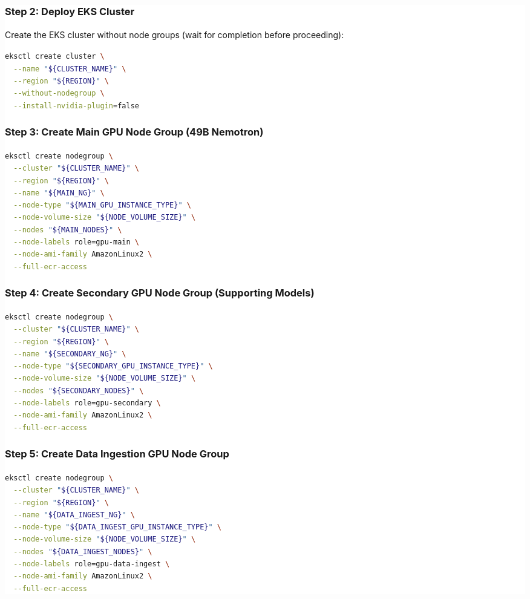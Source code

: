 ### Step 2: Deploy EKS Cluster

Create the EKS cluster without node groups (wait for completion before proceeding):

```bash
eksctl create cluster \
  --name "${CLUSTER_NAME}" \
  --region "${REGION}" \
  --without-nodegroup \
  --install-nvidia-plugin=false
```

### Step 3: Create Main GPU Node Group (49B Nemotron)

```bash
eksctl create nodegroup \
  --cluster "${CLUSTER_NAME}" \
  --region "${REGION}" \
  --name "${MAIN_NG}" \
  --node-type "${MAIN_GPU_INSTANCE_TYPE}" \
  --node-volume-size "${NODE_VOLUME_SIZE}" \
  --nodes "${MAIN_NODES}" \
  --node-labels role=gpu-main \
  --node-ami-family AmazonLinux2 \
  --full-ecr-access
```

### Step 4: Create Secondary GPU Node Group (Supporting Models)

```bash
eksctl create nodegroup \
  --cluster "${CLUSTER_NAME}" \
  --region "${REGION}" \
  --name "${SECONDARY_NG}" \
  --node-type "${SECONDARY_GPU_INSTANCE_TYPE}" \
  --node-volume-size "${NODE_VOLUME_SIZE}" \
  --nodes "${SECONDARY_NODES}" \
  --node-labels role=gpu-secondary \
  --node-ami-family AmazonLinux2 \
  --full-ecr-access
```

### Step 5: Create Data Ingestion GPU Node Group

```bash
eksctl create nodegroup \
  --cluster "${CLUSTER_NAME}" \
  --region "${REGION}" \
  --name "${DATA_INGEST_NG}" \
  --node-type "${DATA_INGEST_GPU_INSTANCE_TYPE}" \
  --node-volume-size "${NODE_VOLUME_SIZE}" \
  --nodes "${DATA_INGEST_NODES}" \
  --node-labels role=gpu-data-ingest \
  --node-ami-family AmazonLinux2 \
  --full-ecr-access
```
